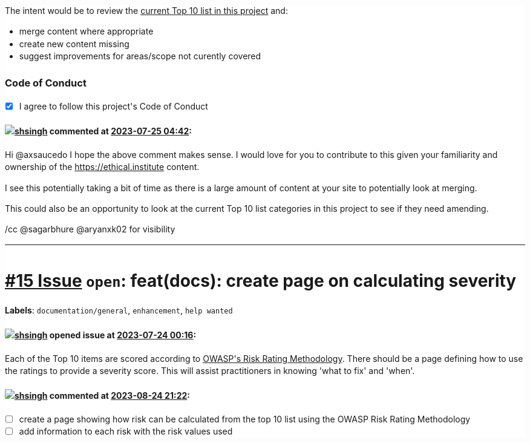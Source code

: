 The intent would be to review the [current Top 10 list in this project](https://owasp.org/www-project-machine-learning-security-top-10/) and:
- merge content where appropriate
- create new content missing 
- suggest improvements for areas/scope not curently covered

### Code of Conduct

- [X] I agree to follow this project's Code of Conduct

#### <img src="https://avatars.githubusercontent.com/u/412800?v=4" width="50">[shsingh](https://github.com/shsingh) commented at [2023-07-25 04:42](https://github.com/OWASP/www-project-machine-learning-security-top-10/issues/30#issuecomment-1649115556):

Hi @axsaucedo I hope the above comment makes sense. I would love for you to contribute to this given your familiarity and ownership of the https://ethical.institute content.

I see this potentially taking a bit of time as there is a large amount of content at your site to potentially look at merging.

This could also be an opportunity to look at the current Top 10 list categories in this project to see if they need amending.

/cc @sagarbhure @aryanxk02 for visibility


-------------------------------------------------------------------------------

# [\#15 Issue](https://github.com/OWASP/www-project-machine-learning-security-top-10/issues/15) `open`: feat(docs): create page on calculating severity
**Labels**: `documentation/general`, `enhancement`, `help wanted`


#### <img src="https://avatars.githubusercontent.com/u/412800?v=4" width="50">[shsingh](https://github.com/shsingh) opened issue at [2023-07-24 00:16](https://github.com/OWASP/www-project-machine-learning-security-top-10/issues/15):

Each of the Top 10 items are scored according to [OWASP's Risk Rating Methodology](https://owasp.org/www-community/OWASP_Risk_Rating_Methodology). There should be a page defining how to use the ratings to provide a severity score. This will assist practitioners in knowing 'what to fix' and 'when'.

#### <img src="https://avatars.githubusercontent.com/u/412800?v=4" width="50">[shsingh](https://github.com/shsingh) commented at [2023-08-24 21:22](https://github.com/OWASP/www-project-machine-learning-security-top-10/issues/15#issuecomment-1692428735):

- [ ] create a page showing how risk can be calculated from the top 10 list using the OWASP Risk Rating Methodology
- [ ] add information to each risk with the risk values used
